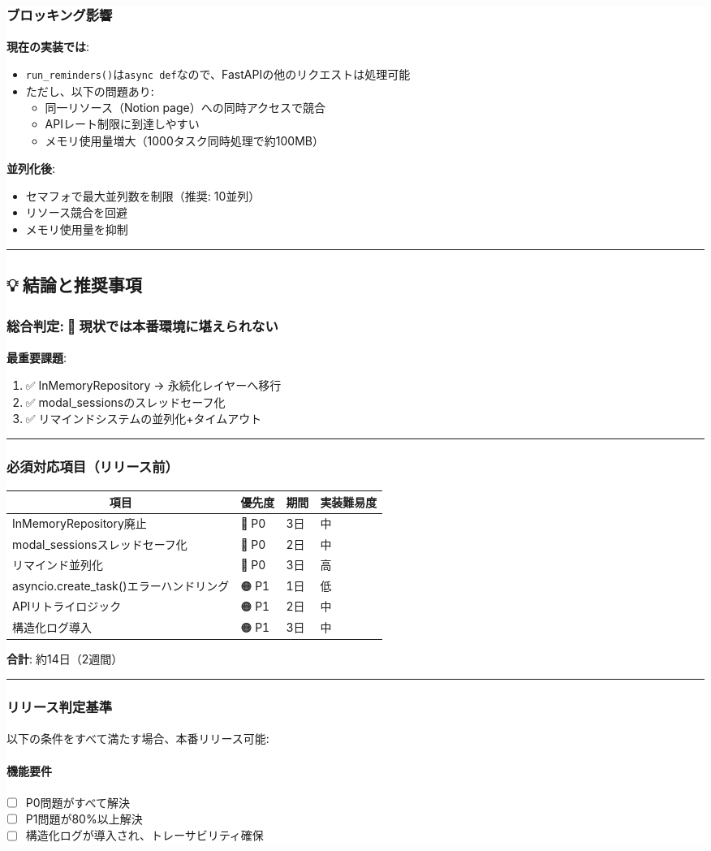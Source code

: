 
### ブロッキング影響

**現在の実装では**:
- `run_reminders()`は`async def`なので、FastAPIの他のリクエストは処理可能
- ただし、以下の問題あり:
  - 同一リソース（Notion page）への同時アクセスで競合
  - APIレート制限に到達しやすい
  - メモリ使用量増大（1000タスク同時処理で約100MB）

**並列化後**:
- セマフォで最大並列数を制限（推奨: 10並列）
- リソース競合を回避
- メモリ使用量を抑制

---

## 💡 結論と推奨事項

### 総合判定: 🔴 **現状では本番環境に堪えられない**

**最重要課題**:
1. ✅ InMemoryRepository → 永続化レイヤーへ移行
2. ✅ modal_sessionsのスレッドセーフ化
3. ✅ リマインドシステムの並列化+タイムアウト

---

### 必須対応項目（リリース前）

| 項目 | 優先度 | 期間 | 実装難易度 |
|------|--------|------|-----------|
| InMemoryRepository廃止 | 🔴 P0 | 3日 | 中 |
| modal_sessionsスレッドセーフ化 | 🔴 P0 | 2日 | 中 |
| リマインド並列化 | 🔴 P0 | 3日 | 高 |
| asyncio.create_task()エラーハンドリング | 🟠 P1 | 1日 | 低 |
| APIリトライロジック | 🟠 P1 | 2日 | 中 |
| 構造化ログ導入 | 🟠 P1 | 3日 | 中 |

**合計**: 約14日（2週間）

---

### リリース判定基準

以下の条件をすべて満たす場合、本番リリース可能:

#### 機能要件
- [ ] P0問題がすべて解決
- [ ] P1問題が80%以上解決
- [ ] 構造化ログが導入され、トレーサビリティ確保
